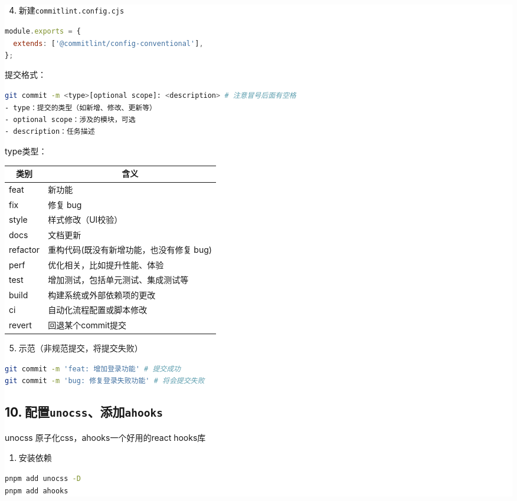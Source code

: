 4. 新建`commitlint.config.cjs`

```javascript
module.exports = {
  extends: ['@commitlint/config-conventional'],
};
```

提交格式：

```bash
git commit -m <type>[optional scope]: <description> # 注意冒号后面有空格
- type：提交的类型（如新增、修改、更新等）
- optional scope：涉及的模块，可选
- description：任务描述

```

type类型：

| 类别     | 含义                                     |
| -------- | ---------------------------------------- |
| feat     | 新功能                                   |
| fix      | 修复 bug                                 |
| style    | 样式修改（UI校验）                       |
| docs     | 文档更新                                 |
| refactor | 重构代码(既没有新增功能，也没有修复 bug) |
| perf     | 优化相关，比如提升性能、体验             |
| test     | 增加测试，包括单元测试、集成测试等       |
| build    | 构建系统或外部依赖项的更改               |
| ci       | 自动化流程配置或脚本修改                 |
| revert   | 回退某个commit提交                       |

5. 示范（非规范提交，将提交失败）

```bash
git commit -m 'feat: 增加登录功能' # 提交成功
git commit -m 'bug: 修复登录失败功能' # 将会提交失败
```

## 10. 配置`unocss`、添加`ahooks`

unocss 原子化css，ahooks一个好用的react hooks库

1. 安装依赖

```bash
pnpm add unocss -D
pnpm add ahooks
```
